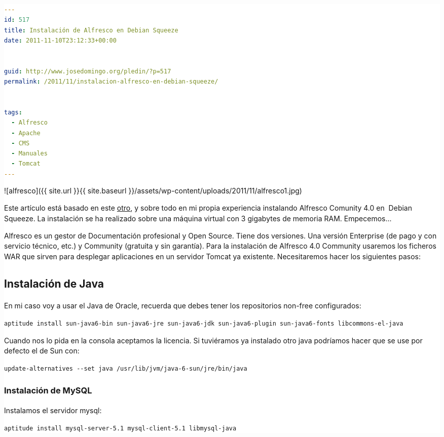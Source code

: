 ```yaml
---
id: 517
title: Instalación de Alfresco en Debian Squeeze
date: 2011-11-10T23:12:33+00:00


guid: http://www.josedomingo.org/pledin/?p=517
permalink: /2011/11/instalacion-alfresco-en-debian-squeeze/

  
tags:
  - Alfresco
  - Apache
  - CMS
  - Manuales
  - Tomcat
---
```

![alfresco]({{ site.url }}{{ site.baseurl }}/assets/wp-content/uploads/2011/11/alfresco1.jpg)

Este artículo está basado en este [otro](http://widget.linkwithin.com/redirect?url=http%3A//yoadminsis.blogspot.com/2010/04/instalacion-alfresco-33-community-war_15.html&vars=%5B%22http%3A//yoadminsis.blogspot.com/search/label/alfresco%22%2C%20290792%2C%201%2C%20%22http%3A//yoadminsis.blogspot.com/2010/04/03-instalacion-alfresco-33-community.html%22%2C%2044707827%2C%200%2C%2044707835%5D&ts=1320959033698), y sobre todo en mi propia experiencia instalando Alfresco Comunity 4.0 en  Debian Squeeze. La instalación se ha realizado sobre una máquina virtual con 3 gigabytes de memoria RAM. Empecemos...

Alfresco es un gestor de Documentación profesional y Open Source. Tiene dos versiones. Una versión Enterprise (de pago y con servicio técnico, etc.) y Community (gratuita y sin garantía). Para la instalación de Alfresco 4.0 Community usaremos los ficheros WAR que sirven para desplegar aplicaciones en un servidor Tomcat ya existente. Necesitaremos hacer los siguientes pasos:

## Instalación de Java
  
En mi caso voy a usar el Java de Oracle, recuerda que debes tener los repositorios non-free configurados:

    aptitude install sun-java6-bin sun-java6-jre sun-java6-jdk sun-java6-plugin sun-java6-fonts libcommons-el-java

Cuando nos lo pida en la consola aceptamos la licencia. Si tuviéramos ya instalado otro java podríamos hacer que se use por defecto el de Sun con:

    update-alternatives --set java /usr/lib/jvm/java-6-sun/jre/bin/java

### Instalación de MySQL
  
Instalamos el servidor mysql:

    aptitude install mysql-server-5.1 mysql-client-5.1 libmysql-java
